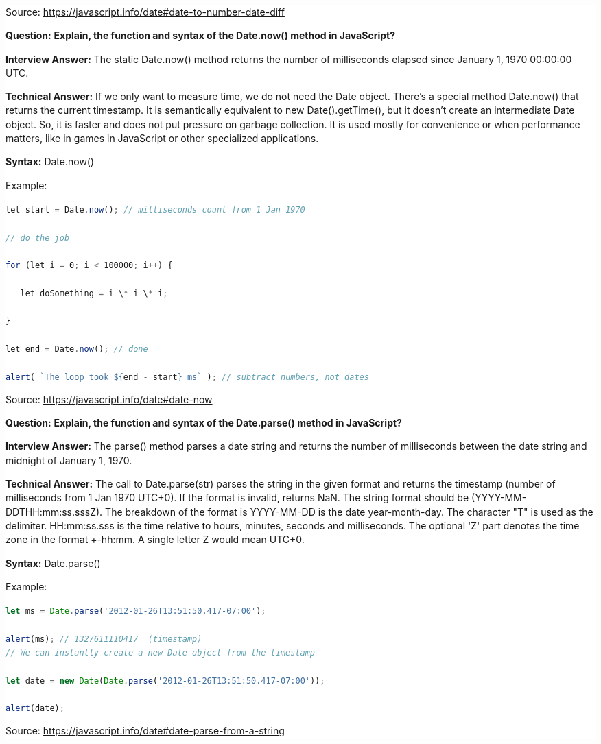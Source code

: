 Source: <https://javascript.info/date#date-to-number-date-diff>

**Question:** **Explain, the function and syntax of the Date.now() method in JavaScript?**

**Interview Answer:** The static Date.now() method returns the number of milliseconds elapsed since January 1, 1970 00:00:00 UTC.

**Technical Answer:** If we only want to measure time, we do not need the Date object. There’s a special method Date.now() that returns the current timestamp. It is semantically equivalent to new Date().getTime(), but it doesn’t create an intermediate Date object. So, it is faster and does not put pressure on garbage collection. It is used mostly for convenience or when performance matters, like in games in JavaScript or other specialized applications.

**Syntax:** Date.now()

Example:

```js
let start = Date.now(); // milliseconds count from 1 Jan 1970

// do the job

for (let i = 0; i < 100000; i++) {

   let doSomething = i \* i \* i;

}

let end = Date.now(); // done

alert( `The loop took ${end - start} ms` ); // subtract numbers, not dates
```

Source: <https://javascript.info/date#date-now>

**Question:** **Explain, the function and syntax of the Date.parse() method in JavaScript?**

**Interview Answer:** The parse() method parses a date string and returns the number of milliseconds between the date string and midnight of January 1, 1970.

**Technical Answer:** The call to Date.parse(str) parses the string in the given format and returns the timestamp (number of milliseconds from 1 Jan 1970 UTC+0). If the format is invalid, returns NaN. The string format should be (YYYY-MM-DDTHH:mm:ss.sssZ). The breakdown of the format is YYYY-MM-DD is the date year-month-day. The character "T" is used as the delimiter. HH:mm:ss.sss is the time relative to hours, minutes, seconds and milliseconds. The optional 'Z' part denotes the time zone in the format +-hh:mm. A single letter Z would mean UTC+0.

**Syntax:** Date.parse()

Example:

```js
let ms = Date.parse('2012-01-26T13:51:50.417-07:00');

alert(ms); // 1327611110417  (timestamp)
// We can instantly create a new Date object from the timestamp

let date = new Date(Date.parse('2012-01-26T13:51:50.417-07:00'));

alert(date);
```

Source: <https://javascript.info/date#date-parse-from-a-string>
